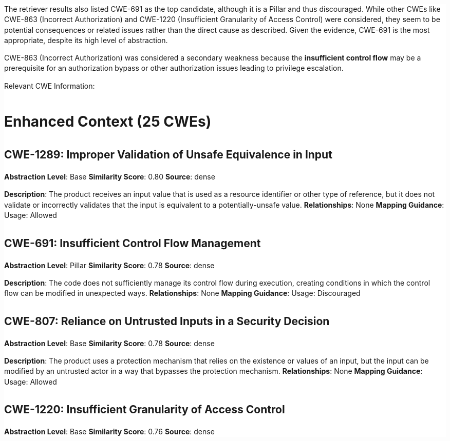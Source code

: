 The retriever results also listed CWE-691 as the top candidate, although it is a Pillar and thus discouraged. While other CWEs like CWE-863 (Incorrect Authorization) and CWE-1220 (Insufficient Granularity of Access Control) were considered, they seem to be potential consequences or related issues rather than the direct cause as described. Given the evidence, CWE-691 is the most appropriate, despite its high level of abstraction.

CWE-863 (Incorrect Authorization) was considered a secondary weakness because the **insufficient control flow** may be a prerequisite for an authorization bypass or other authorization issues leading to privilege escalation.

Relevant CWE Information:

# Enhanced Context (25 CWEs)

## CWE-1289: Improper Validation of Unsafe Equivalence in Input
**Abstraction Level**: Base
**Similarity Score**: 0.80
**Source**: dense

**Description**:
The product receives an input value that is used as a resource identifier or other type of reference, but it does not validate or incorrectly validates that the input is equivalent to a potentially-unsafe value.
**Relationships**: None
**Mapping Guidance**: Usage: Allowed

## CWE-691: Insufficient Control Flow Management
**Abstraction Level**: Pillar
**Similarity Score**: 0.78
**Source**: dense

**Description**:
The code does not sufficiently manage its control flow during execution, creating conditions in which the control flow can be modified in unexpected ways.
**Relationships**: None
**Mapping Guidance**: Usage: Discouraged

## CWE-807: Reliance on Untrusted Inputs in a Security Decision
**Abstraction Level**: Base
**Similarity Score**: 0.78
**Source**: dense

**Description**:
The product uses a protection mechanism that relies on the existence or values of an input, but the input can be modified by an untrusted actor in a way that bypasses the protection mechanism.
**Relationships**: None
**Mapping Guidance**: Usage: Allowed

## CWE-1220: Insufficient Granularity of Access Control
**Abstraction Level**: Base
**Similarity Score**: 0.76
**Source**: dense
